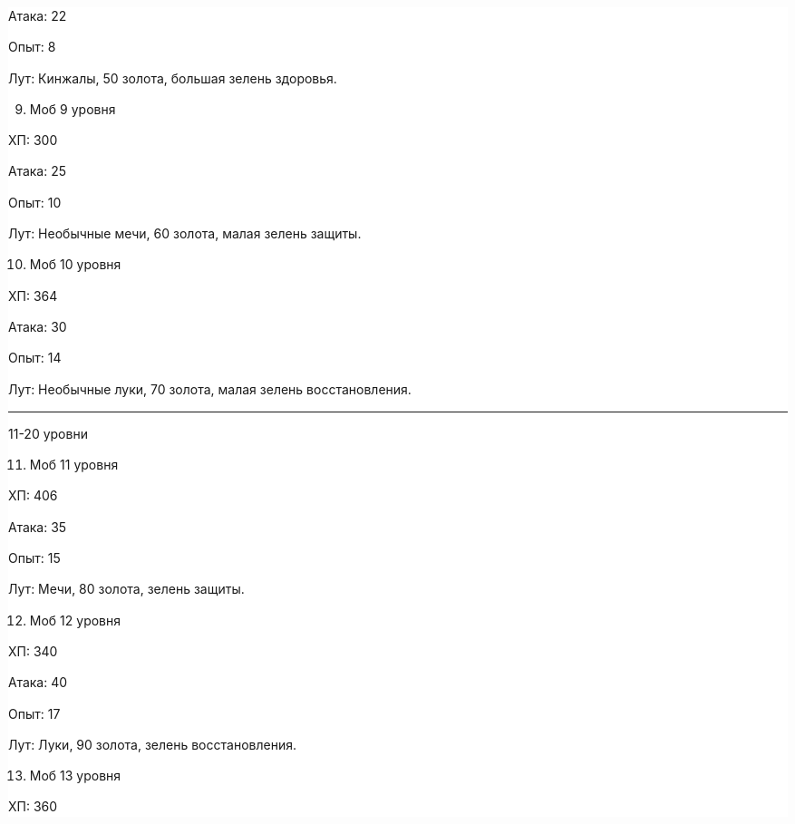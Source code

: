 Атака: 22

Опыт: 8

Лут: Кинжалы, 50 золота, большая зелень здоровья.



9. Моб 9 уровня

ХП: 300

Атака: 25

Опыт: 10

Лут: Необычные мечи, 60 золота, малая зелень защиты.



10. Моб 10 уровня



ХП: 364

Атака: 30

Опыт: 14

Лут: Необычные луки, 70 золота, малая зелень восстановления.



---

11-20 уровни

11. Моб 11 уровня



ХП: 406

Атака: 35

Опыт: 15

Лут: Мечи, 80 золота, зелень защиты.


12. Моб 12 уровня



ХП: 340

Атака: 40

Опыт: 17

Лут: Луки, 90 золота, зелень восстановления.


13. Моб 13 уровня



ХП: 360
